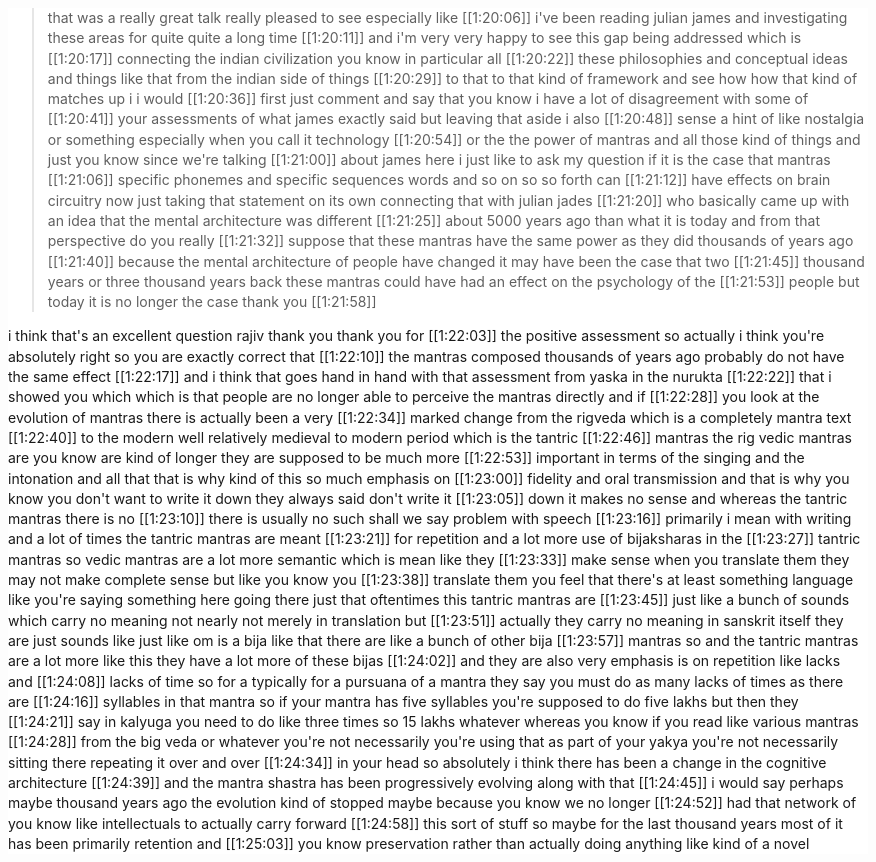 > that was a really great talk really pleased to see especially like [[1:20:06]] i've been reading julian james and investigating these areas for quite quite a long time [[1:20:11]] and i'm very very happy to see this gap being addressed which is [[1:20:17]] connecting the indian civilization you know in particular all [[1:20:22]] these philosophies and conceptual ideas and things like that from the indian side of things [[1:20:29]] to that to that kind of framework and see how how that kind of matches up i i would [[1:20:36]] first just comment and say that you know i have a lot of disagreement with some of [[1:20:41]] your assessments of what james exactly said but leaving that aside i also [[1:20:48]] sense a hint of like nostalgia or something especially when you call it technology [[1:20:54]] or the the power of mantras and all those kind of things and just you know since we're talking [[1:21:00]] about james here i just like to ask my question if it is the case that mantras [[1:21:06]] specific phonemes and specific sequences words and so on so so forth can [[1:21:12]] have effects on brain circuitry now just taking that statement on its own connecting that with julian jades [[1:21:20]] who basically came up with an idea that the mental architecture was different [[1:21:25]] about 5000 years ago than what it is today and from that perspective do you really [[1:21:32]] suppose that these mantras have the same power as they did thousands of years ago [[1:21:40]] because the mental architecture of people have changed it may have been the case that two [[1:21:45]] thousand years or three thousand years back these mantras could have had an effect on the psychology of the [[1:21:53]] people but today it is no longer the case thank you [[1:21:58]] 

i think that's an excellent question rajiv thank you thank you for [[1:22:03]] the positive assessment so actually i think you're absolutely right so you are exactly correct that [[1:22:10]] the mantras composed thousands of years ago probably do not have the same effect [[1:22:17]] and i think that goes hand in hand with that assessment from yaska in the nurukta [[1:22:22]] that i showed you which which is that people are no longer able to perceive the mantras directly and if [[1:22:28]] you look at the evolution of mantras there is actually been a very [[1:22:34]] marked change from the rigveda which is a completely mantra text [[1:22:40]] to the modern well relatively medieval to modern period which is the tantric [[1:22:46]] mantras the rig vedic mantras are you know are kind of longer they are supposed to be much more [[1:22:53]] important in terms of the singing and the intonation and all that that is why kind of this so much emphasis on [[1:23:00]] fidelity and oral transmission and that is why you know you don't want to write it down they always said don't write it [[1:23:05]] down it makes no sense and whereas the tantric mantras there is no [[1:23:10]] there is usually no such shall we say problem with speech [[1:23:16]] primarily i mean with writing and a lot of times the tantric mantras are meant [[1:23:21]] for repetition and a lot more use of bijaksharas in the [[1:23:27]] tantric mantras so vedic mantras are a lot more semantic which is mean like they [[1:23:33]] make sense when you translate them they may not make complete sense but like you know you [[1:23:38]] translate them you feel that there's at least something language like you're saying something here going there just that oftentimes this tantric mantras are [[1:23:45]] just like a bunch of sounds which carry no meaning not nearly not merely in translation but [[1:23:51]] actually they carry no meaning in sanskrit itself they are just sounds like just like om is a bija like that there are like a bunch of other bija [[1:23:57]] mantras so and the tantric mantras are a lot more like this they have a lot more of these bijas [[1:24:02]] and they are also very emphasis is on repetition like lacks and [[1:24:08]] lacks of time so for a typically for a pursuana of a mantra they say you must do as many lacks of times as there are [[1:24:16]] syllables in that mantra so if your mantra has five syllables you're supposed to do five lakhs but then they [[1:24:21]] say in kalyuga you need to do like three times so 15 lakhs whatever whereas you know if you read like various mantras [[1:24:28]] from the big veda or whatever you're not necessarily you're using that as part of your yakya you're not necessarily sitting there repeating it over and over [[1:24:34]] in your head so absolutely i think there has been a change in the cognitive architecture [[1:24:39]] and the mantra shastra has been progressively evolving along with that [[1:24:45]] i would say perhaps maybe thousand years ago the evolution kind of stopped maybe because you know we no longer [[1:24:52]] had that network of you know like intellectuals to actually carry forward [[1:24:58]] this sort of stuff so maybe for the last thousand years most of it has been primarily retention and [[1:25:03]] you know preservation rather than actually doing anything like kind of a novel 
